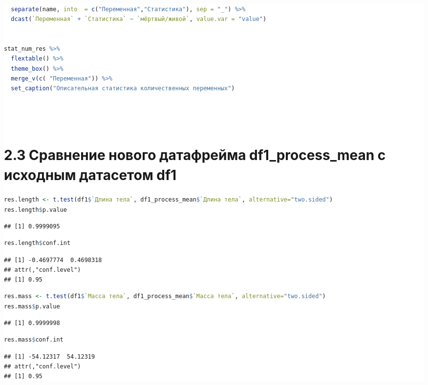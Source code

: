 ``` r
  separate(name, into  = c("Переменная","Статистика"), sep = "_") %>% 
  dcast(`Переменная` + `Статистика` ~ `мёртвый/живой`, value.var = "value") 


stat_num_res %>% 
  flextable() %>%
  theme_box() %>%
  merge_v(c( "Переменная")) %>%
  set_caption("Описательная статистика количественных переменных") 
```

 

 

# 2.3 Сравнение нового датафрейма df1_process_mean с исходным датасетом df1

``` r
res.length <- t.test(df1$`Длина тела`, df1_process_mean$`Длина тела`, alternative="two.sided")
res.length$p.value
```

    ## [1] 0.9999095

``` r
res.length$conf.int
```

    ## [1] -0.4697774  0.4698318
    ## attr(,"conf.level")
    ## [1] 0.95

``` r
res.mass <- t.test(df1$`Масса тела`, df1_process_mean$`Масса тела`, alternative="two.sided")
res.mass$p.value
```

    ## [1] 0.9999998

``` r
res.mass$conf.int
```

    ## [1] -54.12317  54.12319
    ## attr(,"conf.level")
    ## [1] 0.95
